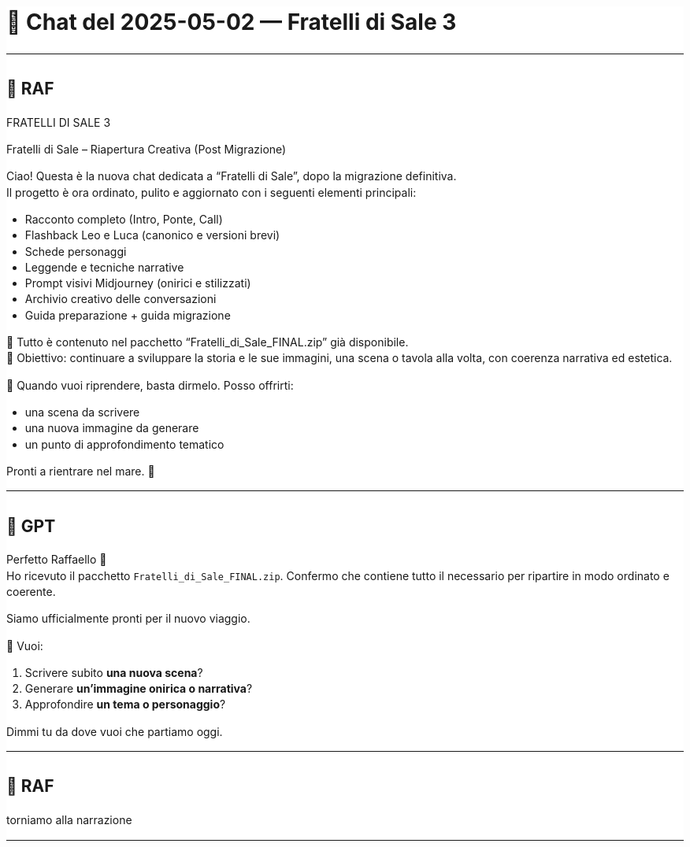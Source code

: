 # 📅 Chat del 2025-05-02 — Fratelli di Sale 3

---

## 👤 **RAF**

FRATELLI DI SALE 3

Fratelli di Sale – Riapertura Creativa (Post Migrazione)

Ciao! Questa è la nuova chat dedicata a “Fratelli di Sale”, dopo la migrazione definitiva.  
Il progetto è ora ordinato, pulito e aggiornato con i seguenti elementi principali:

- Racconto completo (Intro, Ponte, Call)
- Flashback Leo e Luca (canonico e versioni brevi)
- Schede personaggi
- Leggende e tecniche narrative
- Prompt visivi Midjourney (onirici e stilizzati)
- Archivio creativo delle conversazioni
- Guida preparazione + guida migrazione

📁 Tutto è contenuto nel pacchetto “Fratelli_di_Sale_FINAL.zip” già disponibile.  
🎯 Obiettivo: continuare a sviluppare la storia e le sue immagini, una scena o tavola alla volta, con coerenza narrativa ed estetica.

📌 Quando vuoi riprendere, basta dirmelo. Posso offrirti:
- una scena da scrivere
- una nuova immagine da generare
- un punto di approfondimento tematico

Pronti a rientrare nel mare. 🌊

---

## 🤖 **GPT**

Perfetto Raffaello 🌊  
Ho ricevuto il pacchetto `Fratelli_di_Sale_FINAL.zip`. Confermo che contiene tutto il necessario per ripartire in modo ordinato e coerente.

Siamo ufficialmente pronti per il nuovo viaggio.

🧭 Vuoi:
1. Scrivere subito **una nuova scena**?
2. Generare **un’immagine onirica o narrativa**?
3. Approfondire **un tema o personaggio**?

Dimmi tu da dove vuoi che partiamo oggi.

---

## 👤 **RAF**

torniamo alla narrazione

---